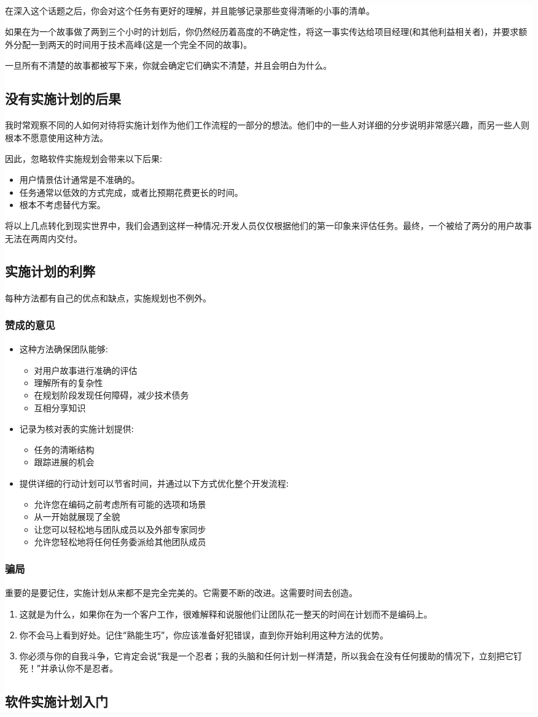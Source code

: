 在深入这个话题之后，你会对这个任务有更好的理解，并且能够记录那些变得清晰的小事的清单。

如果在为一个故事做了两到三个小时的计划后，你仍然经历着高度的不确定性，将这一事实传达给项目经理(和其他利益相关者)，并要求额外分配一到两天的时间用于技术高峰(这是一个完全不同的故事)。

一旦所有不清楚的故事都被写下来，你就会确定它们确实不清楚，并且会明白为什么。

## 没有实施计划的后果

我时常观察不同的人如何对待将实施计划作为他们工作流程的一部分的想法。他们中的一些人对详细的分步说明非常感兴趣，而另一些人则根本不愿意使用这种方法。

因此，忽略软件实施规划会带来以下后果:

*   用户情景估计通常是不准确的。
*   任务通常以低效的方式完成，或者比预期花费更长的时间。
*   根本不考虑替代方案。

将以上几点转化到现实世界中，我们会遇到这样一种情况:开发人员仅仅根据他们的第一印象来评估任务。最终，一个被给了两分的用户故事无法在两周内交付。

## 实施计划的利弊

每种方法都有自己的优点和缺点，实施规划也不例外。

### 赞成的意见

*   这种方法确保团队能够:
    *   对用户故事进行准确的评估
    *   理解所有的复杂性
    *   在规划阶段发现任何障碍，减少技术债务
    *   互相分享知识

*   记录为核对表的实施计划提供:
    *   任务的清晰结构
    *   跟踪进展的机会

*   提供详细的行动计划可以节省时间，并通过以下方式优化整个开发流程:
    *   允许您在编码之前考虑所有可能的选项和场景
    *   从一开始就展现了全貌
    *   让您可以轻松地与团队成员以及外部专家同步
    *   允许您轻松地将任何任务委派给其他团队成员

### 骗局

重要的是要记住，实施计划从来都不是完全完美的。它需要不断的改进。这需要时间去创造。

1.  这就是为什么，如果你在为一个客户工作，很难解释和说服他们让团队花一整天的时间在计划而不是编码上。

1.  你不会马上看到好处。记住“熟能生巧”，你应该准备好犯错误，直到你开始利用这种方法的优势。

1.  你必须与你的自我斗争，它肯定会说“我是一个忍者；我的头脑和任何计划一样清楚，所以我会在没有任何援助的情况下，立刻把它钉死！”并承认你不是忍者。

## 软件实施计划入门

<figure class="alignright is-resized">
